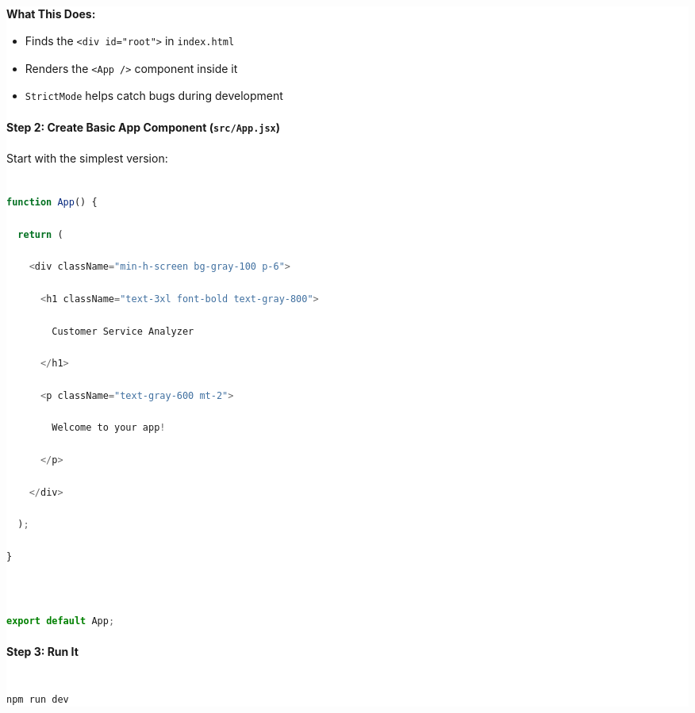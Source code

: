 
  

**What This Does:**

- Finds the `<div id="root">` in `index.html`

- Renders the `<App />` component inside it

- `StrictMode` helps catch bugs during development

  

#### Step 2: Create Basic App Component (`src/App.jsx`)

  

Start with the simplest version:

  

```javascript

function App() {

  return (

    <div className="min-h-screen bg-gray-100 p-6">

      <h1 className="text-3xl font-bold text-gray-800">

        Customer Service Analyzer

      </h1>

      <p className="text-gray-600 mt-2">

        Welcome to your app!

      </p>

    </div>

  );

}

  

export default App;

```

  

#### Step 3: Run It

  

```bash

npm run dev

```
